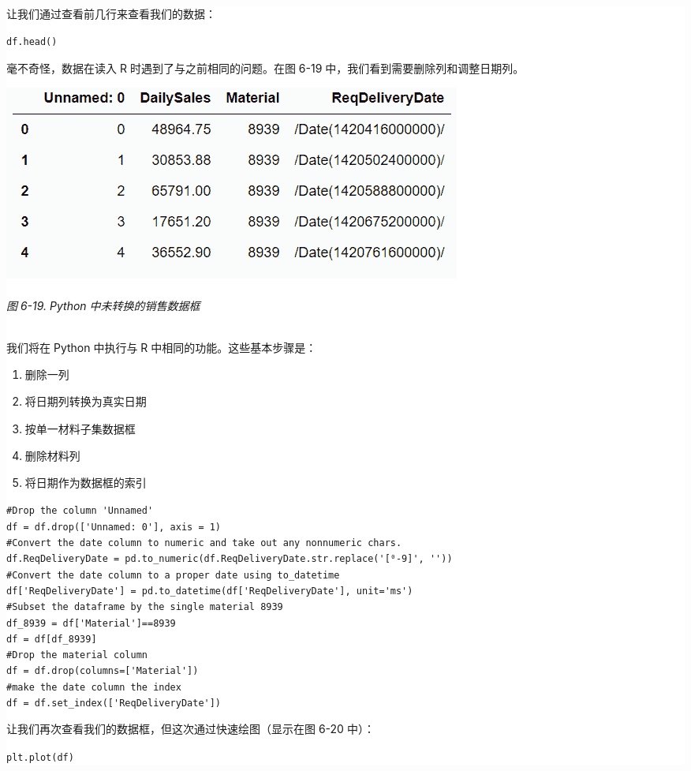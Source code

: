 让我们通过查看前几行来查看我们的数据：

```
df.head()
```

毫不奇怪，数据在读入 R 时遇到了与之前相同的问题。在图 6-19 中，我们看到需要删除列和调整日期列。

![Python 中未转换的销售数据框](img/pdss_0619.png)

###### 图 6-19\. Python 中未转换的销售数据框

我们将在 Python 中执行与 R 中相同的功能。这些基本步骤是：

1.  删除一列

1.  将日期列转换为真实日期

1.  按单一材料子集数据框

1.  删除材料列

1.  将日期作为数据框的索引

```
#Drop the column 'Unnamed'
df = df.drop(['Unnamed: 0'], axis = 1)
#Convert the date column to numeric and take out any nonnumeric chars.
df.ReqDeliveryDate = pd.to_numeric(df.ReqDeliveryDate.str.replace('[⁰-9]', ''))
#Convert the date column to a proper date using to_datetime
df['ReqDeliveryDate'] = pd.to_datetime(df['ReqDeliveryDate'], unit='ms')
#Subset the dataframe by the single material 8939
df_8939 = df['Material']==8939
df = df[df_8939]
#Drop the material column
df = df.drop(columns=['Material'])
#make the date column the index
df = df.set_index(['ReqDeliveryDate'])
```

让我们再次查看我们的数据框，但这次通过快速绘图（显示在图 6-20 中）：

```
plt.plot(df)
```
